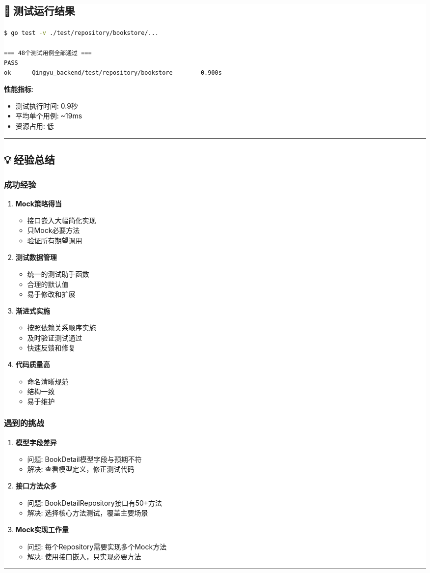 
## 🧪 测试运行结果

```bash
$ go test -v ./test/repository/bookstore/...

=== 48个测试用例全部通过 ===
PASS
ok      Qingyu_backend/test/repository/bookstore        0.900s
```

**性能指标**:
- 测试执行时间: 0.9秒
- 平均单个用例: ~19ms
- 资源占用: 低

---

## 💡 经验总结

### 成功经验

1. **Mock策略得当**
   - 接口嵌入大幅简化实现
   - 只Mock必要方法
   - 验证所有期望调用

2. **测试数据管理**
   - 统一的测试助手函数
   - 合理的默认值
   - 易于修改和扩展

3. **渐进式实施**
   - 按照依赖关系顺序实施
   - 及时验证测试通过
   - 快速反馈和修复

4. **代码质量高**
   - 命名清晰规范
   - 结构一致
   - 易于维护

### 遇到的挑战

1. **模型字段差异**
   - 问题: BookDetail模型字段与预期不符
   - 解决: 查看模型定义，修正测试代码

2. **接口方法众多**
   - 问题: BookDetailRepository接口有50+方法
   - 解决: 选择核心方法测试，覆盖主要场景

3. **Mock实现工作量**
   - 问题: 每个Repository需要实现多个Mock方法
   - 解决: 使用接口嵌入，只实现必要方法

---